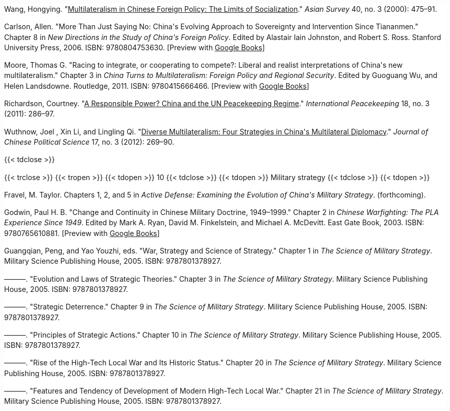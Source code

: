 Wang, Hongying. "[Multilateralism in Chinese Foreign Policy: The Limits of Socialization](http://www.jstor.org/stable/3021157)." _Asian Survey_ 40, no. 3 (2000): 475–91.

Carlson, Allen. "More Than Just Saying No: China's Evolving Approach to Sovereignty and Intervention Since Tiananmen." Chapter 8 in _New Directions in the Study of China's Foreign Policy_. Edited by Alastair Iain Johnston, and Robert S. Ross. Stanford University Press, 2006. ISBN: 9780804753630. \[Preview with [Google Books](http://books.google.com/books?id=DCihrQEdPzAC&pg=PA217=onepage)\]

Moore, Thomas G. "Racing to integrate, or cooperating to compete?: Liberal and realist interpretations of China's new multilateralism." Chapter 3 in _China Turns to Multilateralism: Foreign Policy and Regional Security_. Edited by Guoguang Wu, and Helen Landsdowne. Routledge, 2011. ISBN: 9780415666466. \[Preview with [Google Books](http://books.google.com/books?id=Q5FqiSOk1zMC&pg=PA35=onepage)\]

Richardson, Courtney. "[A Responsible Power? China and the UN Peacekeeping Regime](http://dx.doi.org/10.1080/13533312.2011.563082)." _International Peacekeeping_ 18, no. 3 (2011): 286–97.

Wuthnow, Joel , Xin Li, and Lingling Qi. "[Diverse Multilateralism: Four Strategies in China's Multilateral Diplomacy](http://dx.doi.org/10.1007/s11366-012-9202-6)." _Journal of Chinese Political Science_ 17, no. 3 (2012): 269–90.


{{< tdclose >}}

{{< trclose >}}
{{< tropen >}}
{{< tdopen >}}
10
{{< tdclose >}}
{{< tdopen >}}
Military strategy
{{< tdclose >}}
{{< tdopen >}}


Fravel, M. Taylor. Chapters 1, 2, and 5 in _Active Defense: Examining the Evolution of China's Military Strategy_. (forthcoming).

Godwin, Paul H. B. "Change and Continuity in Chinese Military Doctrine, 1949–1999." Chapter 2 in _Chinese Warfighting: The PLA Experience Since 1949_. Edited by Mark A. Ryan, David M. Finkelstein, and Michael A. McDevitt. East Gate Book, 2003. ISBN: 9780765610881. \[Preview with [Google Books](http://books.google.com/books?id=D0Z5KbjUeaUC&pg=PA23=onepage)\]

Guangqian, Peng, and Yao Youzhi, eds. "War, Strategy and Science of Strategy." Chapter 1 in _The Science of Military Strategy_. Military Science Publishing House, 2005. ISBN: 9787801378927.

———. "Evolution and Laws of Strategic Theories." Chapter 3 in _The Science of Military Strategy_. Military Science Publishing House, 2005. ISBN: 9787801378927.

———. "Strategic Deterrence." Chapter 9 in _The Science of Military Strategy_. Military Science Publishing House, 2005. ISBN: 9787801378927.

———. "Principles of Strategic Actions." Chapter 10 in _The Science of Military Strategy_. Military Science Publishing House, 2005. ISBN: 9787801378927.

———. "Rise of the High-Tech Local War and Its Historic Status." Chapter 20 in _The Science of Military Strategy_. Military Science Publishing House, 2005. ISBN: 9787801378927.

———. "Features and Tendency of Development of Modern High-Tech Local War." Chapter 21 in _The Science of Military Strategy_. Military Science Publishing House, 2005. ISBN: 9787801378927.
